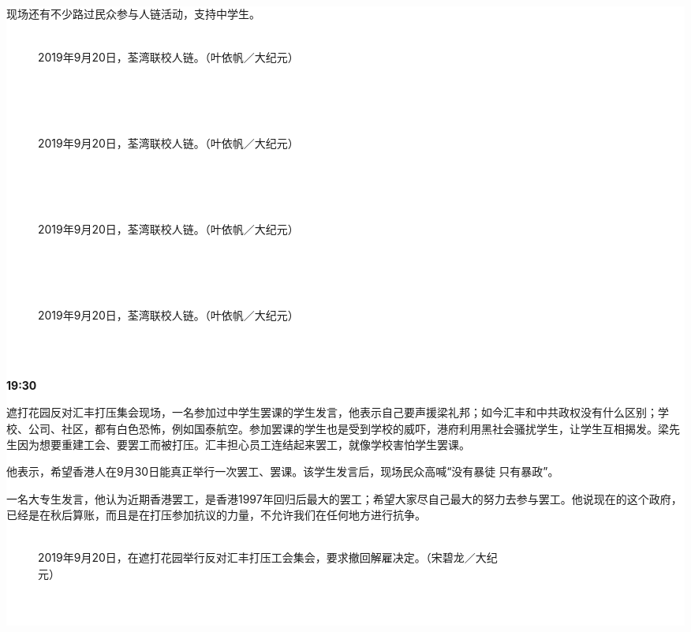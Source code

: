  现场还有不少路过民众参与人链活动，支持中学生。
</p>
<figure class="wp-caption aligncenter" id="attachment_11535091" style="width: 600px">
 <ok href="http://i.epochtimes.com/assets/uploads/2019/09/1909200807482188.jpg">
  <img alt="" class="size-large wp-image-11535091" src="http://i.epochtimes.com/assets/uploads/2019/09/1909200807482188-600x450.jpg" title=""/>
 </ok>
 <br/><figcaption class="wp-caption-text">
  2019年9月20日，荃湾联校人链。（叶依帆／大纪元）
 </figcaption><br/>
</figure><br/>
<figure class="wp-caption aligncenter" id="attachment_11535092" style="width: 600px">
 <ok href="http://i.epochtimes.com/assets/uploads/2019/09/1909200807452188.jpg">
  <img alt="" class="size-large wp-image-11535092" src="http://i.epochtimes.com/assets/uploads/2019/09/1909200807452188-600x450.jpg" title=""/>
 </ok>
 <br/><figcaption class="wp-caption-text">
  2019年9月20日，荃湾联校人链。（叶依帆／大纪元）
 </figcaption><br/>
</figure><br/>
<figure class="wp-caption aligncenter" id="attachment_11535093" style="width: 600px">
 <ok href="http://i.epochtimes.com/assets/uploads/2019/09/1909200807422188.jpg">
  <img alt="" class="size-large wp-image-11535093" src="http://i.epochtimes.com/assets/uploads/2019/09/1909200807422188-600x450.jpg" title=""/>
 </ok>
 <br/><figcaption class="wp-caption-text">
  2019年9月20日，荃湾联校人链。（叶依帆／大纪元）
 </figcaption><br/>
</figure><br/>
<figure class="wp-caption aligncenter" id="attachment_11535094" style="width: 600px">
 <ok href="http://i.epochtimes.com/assets/uploads/2019/09/1909200807392188.jpg">
  <img alt="" class="size-large wp-image-11535094" src="http://i.epochtimes.com/assets/uploads/2019/09/1909200807392188-600x450.jpg" title=""/>
 </ok>
 <br/><figcaption class="wp-caption-text">
  2019年9月20日，荃湾联校人链。（叶依帆／大纪元）
 </figcaption><br/>
</figure><br/>
<p>
 <strong>
  19:30
 </strong>
</p>
<p>
 遮打花园反对汇丰打压集会现场，一名参加过中学生罢课的学生发言，他表示自己要声援梁礼邦；如今汇丰和中共政权没有什么区别；学校、公司、社区，都有白色恐怖，例如国泰航空。参加罢课的学生也是受到学校的威吓，港府利用黑社会骚扰学生，让学生互相揭发。梁先生因为想要重建工会、要罢工而被打压。汇丰担心员工连结起来罢工，就像学校害怕学生罢课。
</p>
<p>
 他表示，希望香港人在9月30日能真正举行一次罢工、罢课。该学生发言后，现场民众高喊“没有暴徒 只有暴政”。
</p>
<p>
 一名大专生发言，他认为近期香港罢工，是香港1997年回归后最大的罢工；希望大家尽自己最大的努力去参与罢工。他说现在的这个政府，已经是在秋后算账，而且是在打压参加抗议的力量，不允许我们在任何地方进行抗争。
</p>
<figure class="wp-caption aligncenter" id="attachment_11534985" style="width: 600px">
 <ok href="http://i.epochtimes.com/assets/uploads/2019/09/1909200735282188.jpg">
  <img alt="" class="size-large wp-image-11534985" src="http://i.epochtimes.com/assets/uploads/2019/09/1909200735282188-600x399.jpg" title=""/>
 </ok>
 <br/><figcaption class="wp-caption-text">
  2019年9月20日，在遮打花园举行反对汇丰打压工会集会，要求撤回解雇决定。（宋碧龙／大纪元）
 </figcaption><br/>
</figure><br/>
<figure class="wp-caption aligncenter" id="attachment_11534986" style="width: 600px">
 <ok href="http://i.epochtimes.com/assets/uploads/2019/09/1909200735222188.jpg">